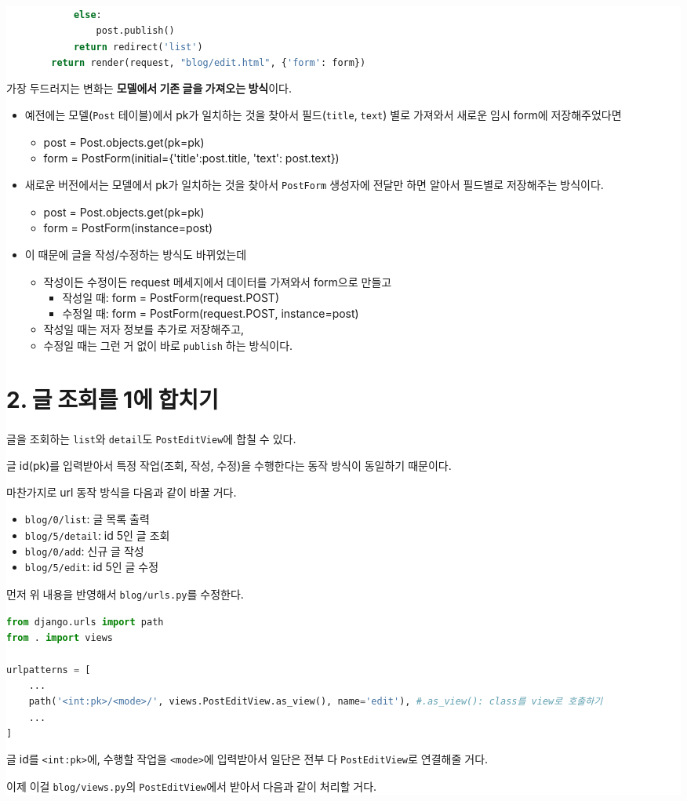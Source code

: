 ```python
            else:
                post.publish()
            return redirect('list')
        return render(request, "blog/edit.html", {'form': form})
```

가장 두드러지는 변화는 **모델에서 기존 글을 가져오는 방식**이다.
- 예전에는 모델(`Post` 테이블)에서 pk가 일치하는 것을 찾아서 필드(`title`, `text`) 별로 가져와서 새로운 임시 form에 저장해주었다면
    - post = Post.objects.get(pk=pk)
    - form = PostForm(initial={'title':post.title, 'text': post.text})
    
    
- 새로운 버전에서는 모델에서 pk가 일치하는 것을 찾아서 `PostForm` 생성자에 전달만 하면 알아서 필드별로 저장해주는 방식이다.
    - post = Post.objects.get(pk=pk)
    - form = PostForm(instance=post) 
    
    
- 이 때문에 글을 작성/수정하는 방식도 바뀌었는데
    - 작성이든 수정이든 request 메세지에서 데이터를 가져와서 form으로 만들고
        - 작성일 때: form = PostForm(request.POST)
        - 수정일 때: form = PostForm(request.POST, instance=post)
    - 작성일 때는 저자 정보를 추가로 저장해주고,
    - 수정일 때는 그런 거 없이 바로 `publish` 하는 방식이다.

# 2. 글 조회를 1에 합치기

글을 조회하는 `list`와 `detail`도 `PostEditView`에 합칠 수 있다.

글 id(pk)를 입력받아서 특정 작업(조회, 작성, 수정)을 수행한다는 동작 방식이 동일하기 때문이다.

마찬가지로 url 동작 방식을 다음과 같이 바꿀 거다.

- `blog/0/list`: 글 목록 출력
- `blog/5/detail`: id 5인 글 조회
- `blog/0/add`: 신규 글 작성
- `blog/5/edit`: id 5인 글 수정

먼저 위 내용을 반영해서 `blog/urls.py`를 수정한다.


```python
from django.urls import path
from . import views

urlpatterns = [
    ...
    path('<int:pk>/<mode>/', views.PostEditView.as_view(), name='edit'), #.as_view(): class를 view로 호출하기
    ...
]
```

글 id를 `<int:pk>`에, 수행할 작업을 `<mode>`에 입력받아서 일단은 전부 다 `PostEditView`로 연결해줄 거다.

이제 이걸 `blog/views.py`의 `PostEditView`에서 받아서 다음과 같이 처리할 거다.
